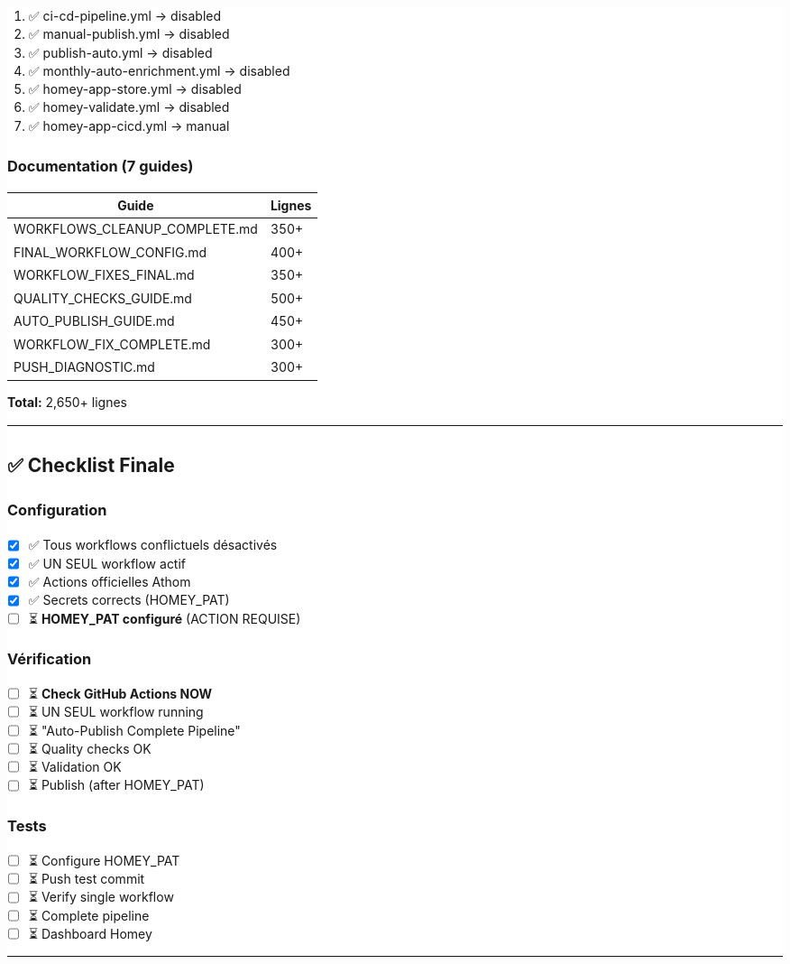 1. ✅ ci-cd-pipeline.yml → disabled
2. ✅ manual-publish.yml → disabled
3. ✅ publish-auto.yml → disabled
4. ✅ monthly-auto-enrichment.yml → disabled
5. ✅ homey-app-store.yml → disabled
6. ✅ homey-validate.yml → disabled
7. ✅ homey-app-cicd.yml → manual

### Documentation (7 guides)

| Guide | Lignes |
|-------|--------|
| WORKFLOWS_CLEANUP_COMPLETE.md | 350+ |
| FINAL_WORKFLOW_CONFIG.md | 400+ |
| WORKFLOW_FIXES_FINAL.md | 350+ |
| QUALITY_CHECKS_GUIDE.md | 500+ |
| AUTO_PUBLISH_GUIDE.md | 450+ |
| WORKFLOW_FIX_COMPLETE.md | 300+ |
| PUSH_DIAGNOSTIC.md | 300+ |

**Total:** 2,650+ lignes

---

## ✅ Checklist Finale

### Configuration
- [x] ✅ Tous workflows conflictuels désactivés
- [x] ✅ UN SEUL workflow actif
- [x] ✅ Actions officielles Athom
- [x] ✅ Secrets corrects (HOMEY_PAT)
- [ ] ⏳ **HOMEY_PAT configuré** (ACTION REQUISE)

### Vérification
- [ ] ⏳ **Check GitHub Actions NOW**
- [ ] ⏳ UN SEUL workflow running
- [ ] ⏳ "Auto-Publish Complete Pipeline"
- [ ] ⏳ Quality checks OK
- [ ] ⏳ Validation OK
- [ ] ⏳ Publish (after HOMEY_PAT)

### Tests
- [ ] ⏳ Configure HOMEY_PAT
- [ ] ⏳ Push test commit
- [ ] ⏳ Verify single workflow
- [ ] ⏳ Complete pipeline
- [ ] ⏳ Dashboard Homey

---